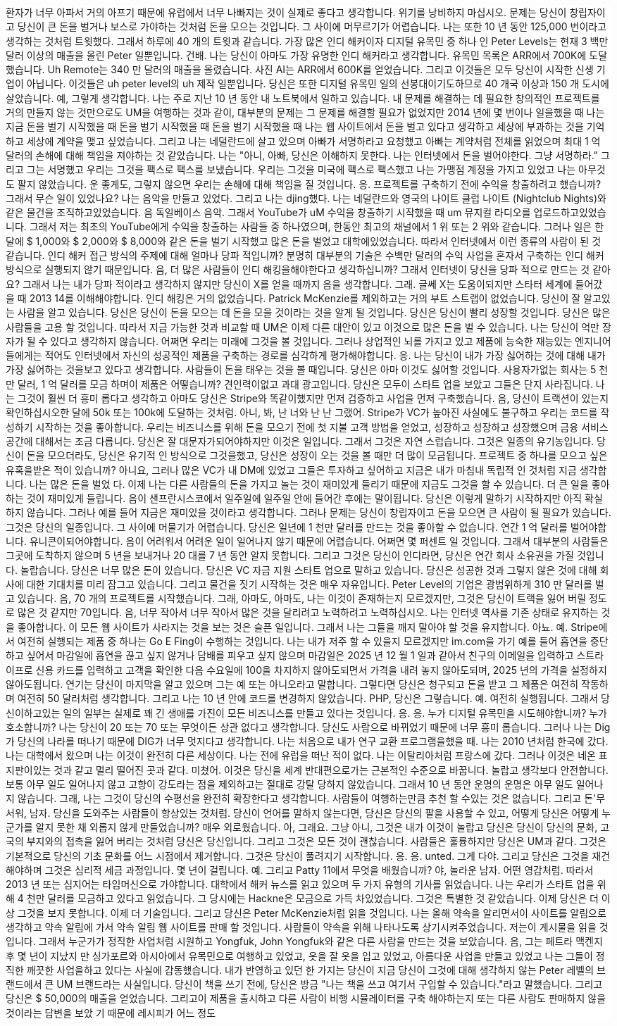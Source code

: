 환자가 너무 아파서 거의 아프기 때문에 유럽에서 너무 나빠지는 것이 실제로 좋다고 생각합니다. 위기를 낭비하지 마십시오. 문제는 당신이 창립자이고 당신이 큰 돈을 벌거나 보스로 가야하는 것처럼 돈을 모으는 것입니다. 그 사이에 머무르기가 어렵습니다. 나는 또한 10 년 동안 125,000 번이라고 생각하는 것처럼 트윗했다. 그래서 하루에 40 개의 트윗과 같습니다. 가장 많은 인디 해커이자 디지털 유목민 중 하나 인 Peter Levels는 현재 3 백만 달러 이상의 매출을 올린 Peter 일뿐입니다. 건배. 나는 당신이 아마도 가장 유명한 인디 해커라고 생각합니다. 유목민 목록은 ARR에서 700K에 도달했습니다. Uh Remote는 340 만 달러의 매출을 올렸습니다. 사진 AI는 ARR에서 600K를 얻었습니다. 그리고 이것들은 모두 당신이 시작한 신생 기업이 아닙니다. 이것들은 uh peter level의 uh 제작 일뿐입니다. 당신은 또한 디지털 유목민 일의 선봉대이기도하므로 40 개국 이상과 150 개 도시에 살았습니다. 예, 그렇게 생각합니다. 나는 주로 지난 10 년 동안 내 노트북에서 일하고 있습니다. 내 문제를 해결하는 데 필요한 창의적인 프로젝트를 거의 만들지 않는 것만으로도 UM을 여행하는 것과 같이, 대부분의 문제는 그 문제를 해결할 필요가 없었지만 2014 년에 몇 번이나 일을했을 때 나는 지금 돈을 벌기 시작했을 때 돈을 벌기 시작했을 때 돈을 벌기 시작했을 때 나는 웹 사이트에서 돈을 벌고 있다고 생각하고 세상에 부과하는 것을 기억하고 세상에 계약을 맺고 싶었습니다. 그리고 나는 네덜란드에 살고 있으며 아빠가 서명하라고 요청했고 아빠는 계약처럼 전체를 읽었으며 최대 1 억 달러의 손해에 대해 책임을 져야하는 것 같았습니다. 나는 "아니, 아빠, 당신은 이해하지 못한다. 나는 인터넷에서 돈을 벌어야한다. 그냥 서명하라." 그리고 그는 서명했고 우리는 그것을 팩스로 팩스를 보냈습니다. 우리는 그것을 미국에 팩스로 팩스했고 나는 가맹점 계정을 가지고 있었고 나는 아무것도 팔지 않았습니다. 운 좋게도, 그렇지 않으면 우리는 손해에 대해 책임을 질 것입니다. 응. 프로젝트를 구축하기 전에 수익을 창출하려고 했습니까? 그래서 무슨 일이 있었나요? 나는 음악을 만들고 있었다. 그리고 나는 djing했다. 나는 네덜란드와 영국의 나이트 클럽 나이트 (Nightclub Nights)와 같은 물건을 조직하고있었습니다. 음 독일베이스 음악. 그래서 YouTube가 uM 수익을 창출하기 시작했을 때 um 뮤지컬 라디오를 업로드하고있었습니다. 그래서 저는 최초의 YouTube에게 수익을 창출하는 사람들 중 하나였으며, 한동안 최고의 채널에서 1 위 또는 2 위와 같습니다. 그러나 일은 한 달에 $ 1,000와 $ 2,000와 $ 8,000와 같은 돈을 벌기 시작했고 많은 돈을 벌었고 대학에있었습니다. 따라서 인터넷에서 이런 종류의 사람이 된 것 같습니다. 인디 해커 접근 방식의 주제에 대해 얼마나 당파 적입니까? 분명히 대부분의 기술은 수백만 달러의 수익 사업을 혼자서 구축하는 인디 해커 방식으로 실행되지 않기 때문입니다. 음, 더 많은 사람들이 인디 해킹을해야한다고 생각하십니까? 그래서 인터넷이 당신을 당파 적으로 만드는 것 같아요? 그래서 나는 내가 당파 적이라고 생각하지 않지만 당신이 X를 얻을 때까지 음을 생각합니다. 그래. 글쎄 X는 도움이되지만 스타터 세계에 들어갔을 때 2013 14를 이해해야합니다. 인디 해킹은 거의 없었습니다. Patrick McKenzie를 제외하고는 거의 부트 스트랩이 없었습니다. 당신이 잘 알고있는 사람을 알고 있습니다. 당신은 당신이 돈을 모으는 데 돈을 모을 것이라는 것을 알게 될 것입니다. 당신은 당신이 빨리 성장할 것입니다. 당신은 많은 사람들을 고용 할 것입니다. 따라서 지금 가능한 것과 비교할 때 UM은 이제 다른 대안이 있고 이것으로 많은 돈을 벌 수 있습니다. 나는 당신이 억만 장자가 될 수 있다고 생각하지 않습니다. 어쩌면 우리는 미래에 그것을 볼 것입니다. 그러나 상업적인 뇌를 가지고 있고 제품에 능숙한 재능있는 엔지니어들에게는 적어도 인터넷에서 자신의 성공적인 제품을 구축하는 경로를 심각하게 평가해야합니다. 응. 나는 당신이 내가 가장 싫어하는 것에 대해 내가 가장 싫어하는 것을보고 있다고 생각합니다. 사람들이 돈을 태우는 것을 볼 때입니다. 당신은 아마 이것도 싫어할 것입니다. 사용자가없는 회사는 5 천만 달러, 1 억 달러를 모금 하며이 제품은 어떻습니까? 견인력이없고 과대 광고입니다. 당신은 모두이 스타트 업을 보았고 그들은 단지 사라집니다. 나는 그것이 훨씬 더 흥미 롭다고 생각하고 아마도 당신은 Stripe와 똑같이했지만 먼저 검증하고 사업을 먼저 구축했습니다. 음, 당신이 트랙션이 있는지 확인하십시오한 달에 50k 또는 100k에 도달하는 것처럼. 아니, 봐, 난 너와 난 난 그랬어. Stripe가 VC가 높아진 사실에도 불구하고 우리는 코드를 작성하기 시작하는 것을 좋아합니다. 우리는 비즈니스를 위해 돈을 모으기 전에 첫 지불 고객 방법을 얻었고, 성장하고 성장하고 성장했으며 금융 서비스 공간에 대해서는 조금 다릅니다. 당신은 잘 대문자가되어야하지만 이것은 일입니다. 그래서 그것은 자연 스럽습니다. 그것은 일종의 유기농입니다. 당신이 돈을 모으더라도, 당신은 유기적 인 방식으로 그것을했고, 당신은 성장이 오는 것을 볼 때만 더 많이 모금됩니다. 프로젝트 중 하나를 모으고 싶은 유혹을받은 적이 있습니까? 아니요, 그러나 많은 VC가 내 DM에 있었고 그들은 투자하고 싶어하고 지금은 내가 마침내 독립적 인 것처럼 지금 생각합니다. 나는 많은 돈을 벌었 다. 이제 나는 다른 사람들의 돈을 가지고 놀는 것이 재미있게 들리기 때문에 지금도 그것을 할 수 있습니다. 더 큰 일을 좋아하는 것이 재미있게 들립니다. 음이 샌프란시스코에서 일주일에 일주일 안에 들어간 후에는 말이됩니다. 당신은 이렇게 말하기 시작하지만 아직 확실하지 않습니다. 그러나 예를 들어 지금은 재미있을 것이라고 생각합니다. 그러나 문제는 당신이 창립자이고 돈을 모으면 큰 사람이 될 필요가 있습니다. 그것은 당신의 일종입니다. 그 사이에 머물기가 어렵습니다. 당신은 일년에 1 천만 달러를 만드는 것을 좋아할 수 없습니다. 연간 1 억 달러를 벌어야합니다. 유니콘이되어야합니다. 음이 어려워서 어려운 일이 일어나지 않기 때문에 어렵습니다. 어쩌면 몇 퍼센트 일 것입니다. 그래서 대부분의 사람들은 그곳에 도착하지 않으며 5 년을 보내거나 20 대를 7 년 동안 알지 못합니다. 그리고 그것은 당신이 인디라면, 당신은 연간 회사 소유권을 가질 것입니다. 놀랍습니다. 당신은 너무 많은 돈이 있습니다. 당신은 VC 자금 지원 스타트 업으로 말하고 있습니다. 당신은 성공한 것과 그렇지 않은 것에 대해 회사에 대한 기대치를 미리 잠그고 있습니다. 그리고 물건을 짓기 시작하는 것은 매우 자유입니다. Peter Level의 기업은 광범위하게 310 만 달러를 벌고 있습니다. 음, 70 개의 프로젝트를 시작했습니다. 그래, 아마도, 아마도, 나는 이것이 존재하는지 모르겠지만, 그것은 당신이 트랙을 잃어 버릴 정도로 많은 것 같지만 70입니다. 음, 너무 작아서 너무 작아서 많은 것을 달리려고 노력하려고 노력하십시오. 나는 인터넷 역사를 기존 상태로 유지하는 것을 좋아합니다. 이 모든 웹 사이트가 사라지는 것을 보는 것은 슬픈 일입니다. 그래서 나는 그들을 깨지 말아야 할 것을 유지합니다. 아뇨. 예. Stripe에서 여전히 실행되는 제품 중 하나는 Go E Fing이 수행하는 것입니다. 나는 내가 저주 할 수 있을지 모르겠지만 im.com을 가기 예를 들어 흡연을 중단하고 싶어서 마감일에 흡연을 끊고 싶지 않거나 담배를 피우고 싶지 않으며 마감일은 2025 년 12 월 1 일과 같아서 친구의 이메일을 입력하고 스트라이프로 신용 카드를 입력하고 고객을 확인한 다음 수요일에 100을 차지하지 않아도되면서 가격을 내려 놓지 않아도되며, 2025 년의 가격을 설정하지 않아도됩니다. 연기는 당신이 마지막을 알고 있으며 그는 예 또는 아니오라고 말합니다. 그렇다면 당신은 청구되고 돈을 받고 그 제품은 여전히 ​​작동하며 여전히 50 달러처럼 생각합니다. 그리고 나는 10 년 안에 코드를 변경하지 않았습니다. PHP, 당신은 그렇습니다. 예. 여전히 실행됩니다. 그래서 당신이하고있는 일의 일부는 실제로 꽤 긴 생애를 가진이 모든 비즈니스를 만들고 있다는 것입니다. 응. 응. 누가 디지털 유목민을 시도해야합니까? 누가 호소합니까? 나는 당신이 20 또는 70 또는 무엇이든 상관 없다고 생각합니다. 당신도 사람으로 바뀌었기 때문에 너무 흥미 롭습니다. 그러나 나는 Dig가 당신의 나라를 떠나기 때문에 DIG가 너무 멋지다고 생각합니다. 나는 처음으로 내가 연구 교환 프로그램을했을 때. 나는 2010 년처럼 한국에 갔다. 나는 대학에서 왔으며 나는 이것이 완전히 다른 세상이다. 나는 전에 유럽을 떠난 적이 없다. 나는 이탈리아처럼 프랑스에 갔다. 그러나 이것은 네온 표지판이있는 것과 같고 멀리 떨어진 곳과 같다. 미쳤어. 이것은 당신을 세계 반대편으로가는 근본적인 수준으로 바꿉니다. 놀랍고 생각보다 안전합니다. 보통 아무 일도 일어나지 않고 고향이 강도라는 점을 제외하고는 절대로 강탈 당하지 않았습니다. 그래서 10 년 동안 운명의 운명은 아무 일도 일어나지 않습니다. 그래, 나는 그것이 당신의 수평선을 완전히 확장한다고 생각합니다. 사람들이 여행하는만큼 추천 할 수있는 것은 없습니다. 그리고 돈'무서워, 남자. 당신을 도와주는 사람들이 항상있는 것처럼. 당신이 언어를 말하지 않는다면, 당신은 당신의 팔을 사용할 수 있고, 어떻게 당신은 어떻게 누군가를 알지 못한 채 외롭지 않게 만들었습니까? 매우 외로웠습니다. 아, 그래요. 그냥 아니, 그것은 내가 이것이 놀랍고 당신은 당신이 당신의 문화, 고국의 부지와의 접촉을 잃어 버리는 것처럼 당신은 당신입니다. 그리고 그것은 모든 것이 괜찮습니다. 사람들은 훌륭하지만 당신은 UM과 같다. 그것은 기본적으로 당신의 기초 문화를 어느 시점에서 제거합니다. 그것은 당신이 풀려지기 시작합니다. 응. 응. unted. 그게 다야. 그리고 당신은 그것을 재건해야하며 그것은 심리적 세금 과정입니다. 몇 년이 걸립니다. 예. 그리고 Patty 11에서 무엇을 배웠습니까? 야, 놀라운 남자. 어떤 영감처럼. 따라서 2013 년 또는 심지어는 타임머신으로 가야합니다. 대학에서 해커 뉴스를 읽고 있으며 두 가지 유형의 기사를 읽었습니다. 나는 우리가 스타트 업을 위해 4 천만 달러를 모금하고 있다고 읽었습니다. 그 당시에는 Hackne은 모금으로 가득 차있었습니다. 그것은 특별한 것 같았습니다. 이제 당신은 더 이상 그것을 보지 못합니다. 이제 더 기술입니다. 그리고 당신은 Peter McKenzie처럼 읽을 것입니다. 나는 올해 약속을 알리면서이 사이트를 알림으로 생각하고 약속 알림에 가서 약속 알림 웹 사이트를 판매 할 것입니다. 사람들이 약속을 위해 나타나도록 상기시켜주었습니다. 저는이 게시물을 읽을 것입니다. 그래서 누군가가 정직한 사업처럼 시원하고 Yongfuk, John Yongfuk와 같은 다른 사람을 만드는 것을 보았습니다. 음, 그는 페트라 맥켄지 후 몇 년이 지났지 만 싱가포르와 아시아에서 유목민으로 여행하고 있었고, 옷을 잘 옷을 입고 있었고, 아름다운 사업을 만들고 있었고 나는 그들이 정직한 깨끗한 사업을하고 있다는 사실에 감동했습니다. 내가 반영하고 있던 한 가지는 당신이 지금 당신이 그것에 대해 생각하지 않는 Peter 레벨의 브랜드에서 큰 UM 브랜드라는 사실입니다. 당신이 책을 쓰기 전에, 당신은 방금 "나는 책을 쓰고 여기서 구입할 수 있습니다."라고 말했습니다. 그리고 당신은 $ 50,000의 매출을 얻었습니다. 그리고이 제품을 출시하고 다른 사람이 비행 시뮬레이터를 구축 해야하는지 또는 다른 사람도 판매하지 않을 것이라는 답변을 보았 기 때문에 레시피가 어느 정도